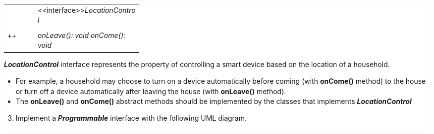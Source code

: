 </ol>




<table width="246">

 <tbody>

  <tr>

   <td width="47"> </td>

   <td width="198">&lt;&lt;interface&gt;&gt;<em>LocationControl </em></td>

  </tr>

  <tr>

   <td width="47"> </td>

   <td width="198"> </td>

  </tr>

  <tr>

   <td width="47">++</td>

   <td width="198"><em>onLeave(): void onCome(): void</em></td>

  </tr>

 </tbody>

</table>




<strong><em>LocationControl</em></strong> interface represents the property of controlling a smart device based on the location of a household.

<ul>

 <li>For example, a household may choose to turn on a device automatically before coming (with <strong>onCome()</strong> method) to the house or turn off a device automatically after leaving the house (with <strong>onLeave()</strong> method).</li>

 <li>The <strong>onLeave()</strong> and <strong>onCome()</strong> abstract methods should be implemented by the classes that implements <strong><em>LocationControl</em></strong></li>

</ul>




<ol start="3">

 <li>Implement a <strong><em>Programmable</em></strong> interface with the following UML diagram.</li>

</ol>




<table width="252">

